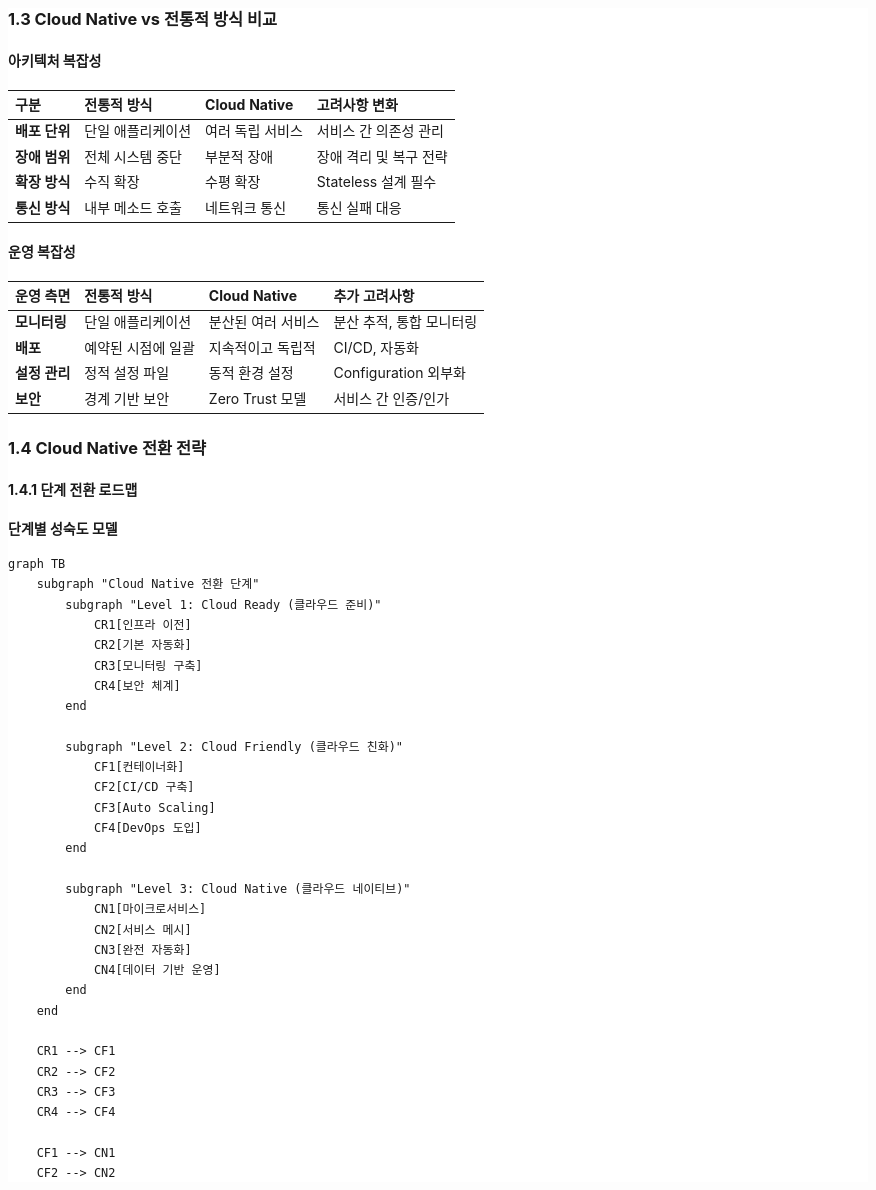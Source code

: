 

### 1.3 Cloud Native vs 전통적 방식 비교

#### 아키텍처 복잡성

| 구분          | 전통적 방식       | Cloud Native     | 고려사항 변화          |
| :------------ | :---------------- | :--------------- | :--------------------- |
| **배포 단위** | 단일 애플리케이션 | 여러 독립 서비스 | 서비스 간 의존성 관리  |
| **장애 범위** | 전체 시스템 중단  | 부분적 장애      | 장애 격리 및 복구 전략 |
| **확장 방식** | 수직 확장         | 수평 확장        | Stateless 설계 필수    |
| **통신 방식** | 내부 메소드 호출  | 네트워크 통신    | 통신 실패 대응         |

#### 운영 복잡성

| 운영 측면     | 전통적 방식        | Cloud Native       | 추가 고려사항            |
| :------------ | :----------------- | :----------------- | :----------------------- |
| **모니터링**  | 단일 애플리케이션  | 분산된 여러 서비스 | 분산 추적, 통합 모니터링 |
| **배포**      | 예약된 시점에 일괄 | 지속적이고 독립적  | CI/CD, 자동화            |
| **설정 관리** | 정적 설정 파일     | 동적 환경 설정     | Configuration 외부화     |
| **보안**      | 경계 기반 보안     | Zero Trust 모델    | 서비스 간 인증/인가      |



### 1.4 Cloud Native 전환 전략
#### 1.4.1 단계 전환 로드맵

**단계별 성숙도 모델**

```mermaid
graph TB
    subgraph "Cloud Native 전환 단계"
        subgraph "Level 1: Cloud Ready (클라우드 준비)"
            CR1[인프라 이전]
            CR2[기본 자동화]
            CR3[모니터링 구축]
            CR4[보안 체계]
        end
        
        subgraph "Level 2: Cloud Friendly (클라우드 친화)"
            CF1[컨테이너화]
            CF2[CI/CD 구축]
            CF3[Auto Scaling]
            CF4[DevOps 도입]
        end
        
        subgraph "Level 3: Cloud Native (클라우드 네이티브)"
            CN1[마이크로서비스]
            CN2[서비스 메시]
            CN3[완전 자동화]
            CN4[데이터 기반 운영]
        end
    end
    
    CR1 --> CF1
    CR2 --> CF2
    CR3 --> CF3
    CR4 --> CF4
    
    CF1 --> CN1
    CF2 --> CN2
```
